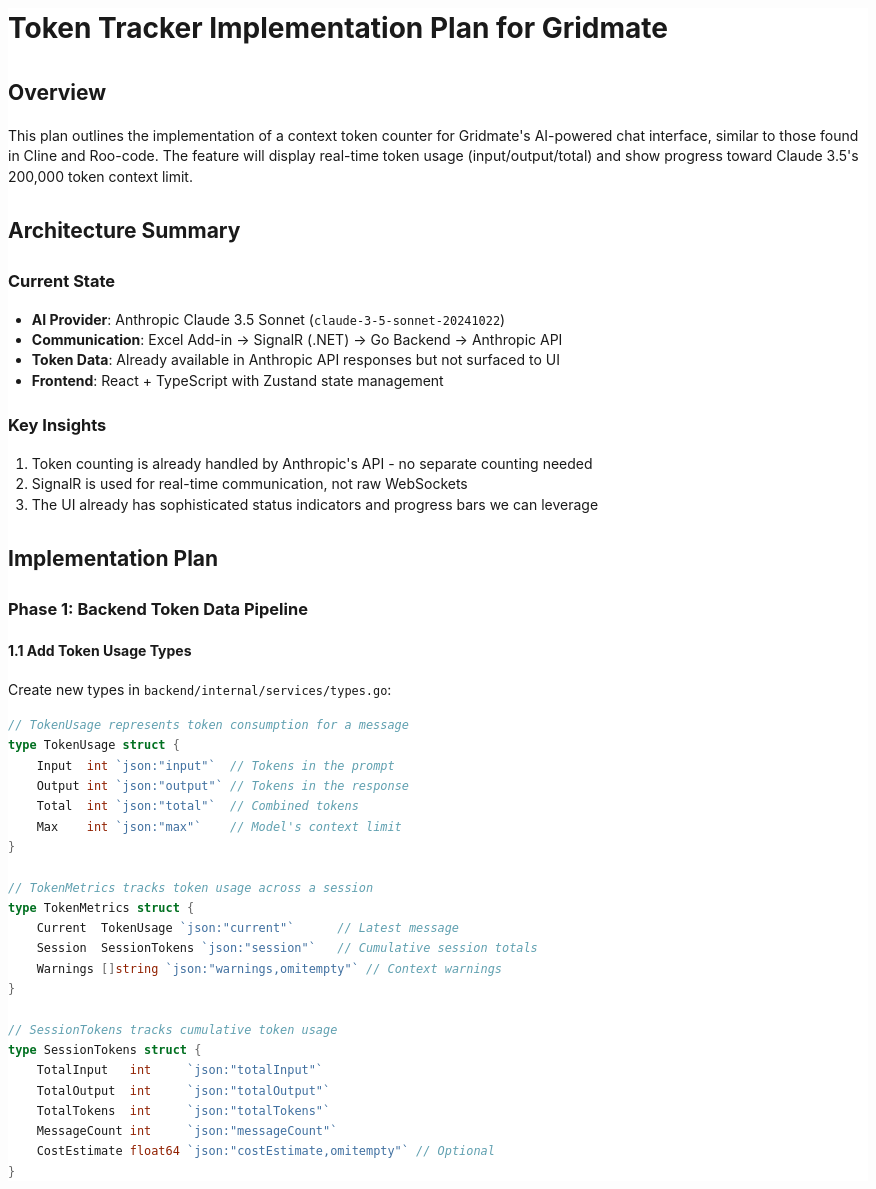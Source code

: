 # Token Tracker Implementation Plan for Gridmate

## Overview

This plan outlines the implementation of a context token counter for Gridmate's AI-powered chat interface, similar to those found in Cline and Roo-code. The feature will display real-time token usage (input/output/total) and show progress toward Claude 3.5's 200,000 token context limit.

## Architecture Summary

### Current State
- **AI Provider**: Anthropic Claude 3.5 Sonnet (`claude-3-5-sonnet-20241022`)
- **Communication**: Excel Add-in → SignalR (.NET) → Go Backend → Anthropic API
- **Token Data**: Already available in Anthropic API responses but not surfaced to UI
- **Frontend**: React + TypeScript with Zustand state management

### Key Insights
1. Token counting is already handled by Anthropic's API - no separate counting needed
2. SignalR is used for real-time communication, not raw WebSockets
3. The UI already has sophisticated status indicators and progress bars we can leverage

## Implementation Plan

### Phase 1: Backend Token Data Pipeline

#### 1.1 Add Token Usage Types

Create new types in `backend/internal/services/types.go`:

```go
// TokenUsage represents token consumption for a message
type TokenUsage struct {
    Input  int `json:"input"`  // Tokens in the prompt
    Output int `json:"output"` // Tokens in the response
    Total  int `json:"total"`  // Combined tokens
    Max    int `json:"max"`    // Model's context limit
}

// TokenMetrics tracks token usage across a session
type TokenMetrics struct {
    Current  TokenUsage `json:"current"`      // Latest message
    Session  SessionTokens `json:"session"`   // Cumulative session totals
    Warnings []string `json:"warnings,omitempty"` // Context warnings
}

// SessionTokens tracks cumulative token usage
type SessionTokens struct {
    TotalInput   int     `json:"totalInput"`
    TotalOutput  int     `json:"totalOutput"`
    TotalTokens  int     `json:"totalTokens"`
    MessageCount int     `json:"messageCount"`
    CostEstimate float64 `json:"costEstimate,omitempty"` // Optional
}
```
